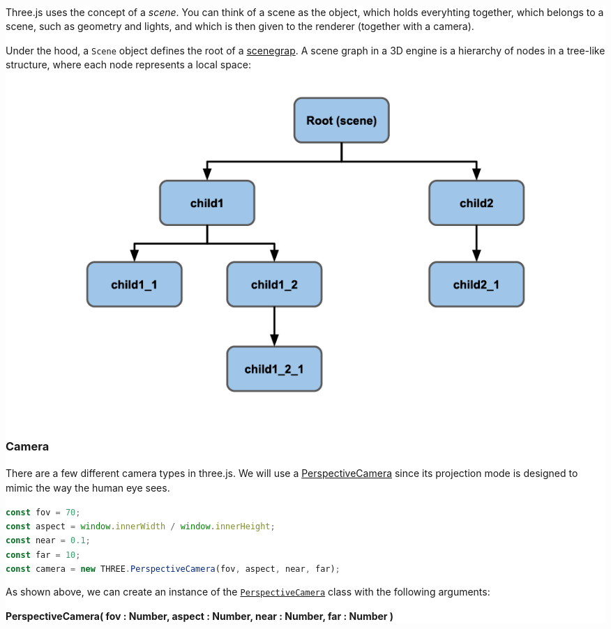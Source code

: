 Three.js uses the concept of a *scene*. You can think of a scene as the object, which holds everyhting together, which belongs to a scene, such as geometry and lights, and which is then given to the renderer (together with a camera).

Under the hood, a `Scene` object defines the root of a [scenegrap](https://threejs.org/manual/#en/scenegraph). A scene graph in a 3D engine is a hierarchy of nodes in a tree-like structure, where each node represents a local space:

![scenegraph_01](./img/space/scenegraph_01.png)


### Camera

There are a few different camera types in three.js. We will use a [PerspectiveCamera](https://threejs.org/manual/#en/cameras) since its projection mode is designed to mimic the way the human eye sees. 

```js
const fov = 70;
const aspect = window.innerWidth / window.innerHeight;
const near = 0.1;
const far = 10;
const camera = new THREE.PerspectiveCamera(fov, aspect, near, far);
```

As shown above, we can create an instance of the [`PerspectiveCamera`](https://threejs.org/docs/#api/en/cameras/PerspectiveCamera) class with the following arguments:

**PerspectiveCamera( fov : Number, aspect : Number, near : Number, far : Number )**
